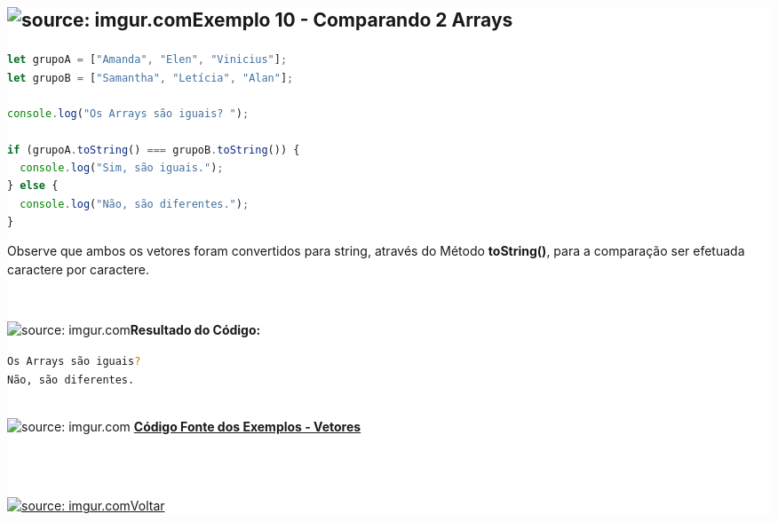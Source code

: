 ## <img src="https://i.imgur.com/8eYS3Y6.png" title="source: imgur.com" width="3%"/>Exemplo 10 - Comparando 2 Arrays

```js
let grupoA = ["Amanda", "Elen", "Vinicius"];
let grupoB = ["Samantha", "Letícia", "Alan"];

console.log("Os Arrays são iguais? ");

if (grupoA.toString() === grupoB.toString()) {
  console.log("Sim, são iguais.");
} else {
  console.log("Não, são diferentes.");
}

```

Observe que ambos os vetores foram convertidos para string, através do Método **toString()**, para a comparação ser efetuada caractere por caractere.

<br />

<img src="https://i.imgur.com/V2ReOnx.png" title="source: imgur.com" width="3%"/>**Resultado do Código:**

```bash
Os Arrays são iguais? 
Não, são diferentes.
```

<br />

<div align="left"><img src="https://i.imgur.com/JACNZiR.png" title="source: imgur.com" width="5%"/> <a href="https://github.com/rafaelq80/exemplos_js/tree/main/javascript/07_vetores" target="_blank"><b>Código Fonte dos Exemplos - Vetores</b></a></div>

<br /><br />

<div align="left"><a href="README.md"><img src="https://i.imgur.com/XMgF3gl.png" title="source: imgur.com" width="3%"/>Voltar</a></div>
